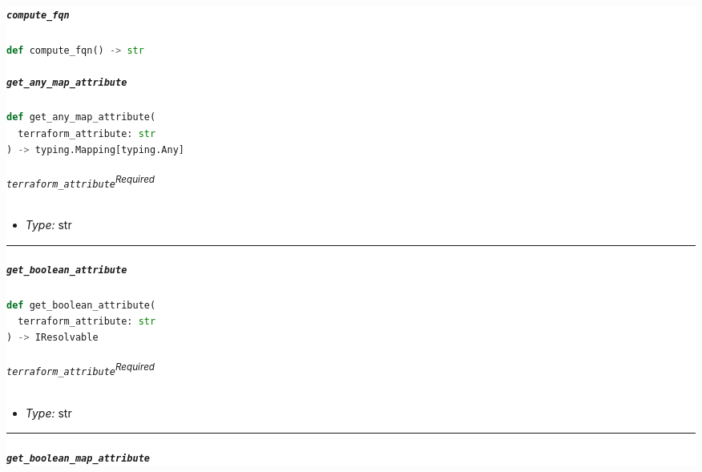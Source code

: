 
##### `compute_fqn` <a name="compute_fqn" id="rhizo-co-terraform-provider-oci.dataOciServiceMeshVirtualServiceRouteTable.DataOciServiceMeshVirtualServiceRouteTableRouteRulesOutputReference.computeFqn"></a>

```python
def compute_fqn() -> str
```

##### `get_any_map_attribute` <a name="get_any_map_attribute" id="rhizo-co-terraform-provider-oci.dataOciServiceMeshVirtualServiceRouteTable.DataOciServiceMeshVirtualServiceRouteTableRouteRulesOutputReference.getAnyMapAttribute"></a>

```python
def get_any_map_attribute(
  terraform_attribute: str
) -> typing.Mapping[typing.Any]
```

###### `terraform_attribute`<sup>Required</sup> <a name="terraform_attribute" id="rhizo-co-terraform-provider-oci.dataOciServiceMeshVirtualServiceRouteTable.DataOciServiceMeshVirtualServiceRouteTableRouteRulesOutputReference.getAnyMapAttribute.parameter.terraformAttribute"></a>

- *Type:* str

---

##### `get_boolean_attribute` <a name="get_boolean_attribute" id="rhizo-co-terraform-provider-oci.dataOciServiceMeshVirtualServiceRouteTable.DataOciServiceMeshVirtualServiceRouteTableRouteRulesOutputReference.getBooleanAttribute"></a>

```python
def get_boolean_attribute(
  terraform_attribute: str
) -> IResolvable
```

###### `terraform_attribute`<sup>Required</sup> <a name="terraform_attribute" id="rhizo-co-terraform-provider-oci.dataOciServiceMeshVirtualServiceRouteTable.DataOciServiceMeshVirtualServiceRouteTableRouteRulesOutputReference.getBooleanAttribute.parameter.terraformAttribute"></a>

- *Type:* str

---

##### `get_boolean_map_attribute` <a name="get_boolean_map_attribute" id="rhizo-co-terraform-provider-oci.dataOciServiceMeshVirtualServiceRouteTable.DataOciServiceMeshVirtualServiceRouteTableRouteRulesOutputReference.getBooleanMapAttribute"></a>
